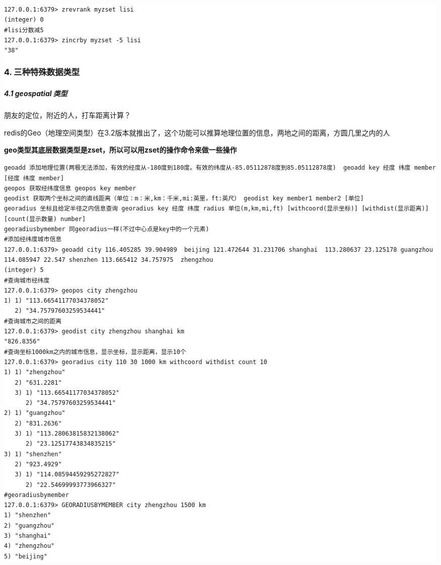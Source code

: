 ```shell
127.0.0.1:6379> zrevrank myzset lisi
(integer) 0
#lisi分数减5
127.0.0.1:6379> zincrby myzset -5 lisi
"38"

```

### 4. 三种特殊数据类型

##### 4.1 geospatial 类型

 朋友的定位，附近的人，打车距离计算？

redis的Geo（地理空间类型）在3.2版本就推出了，这个功能可以推算地理位置的信息，两地之间的距离，方圆几里之内的人

**geo类型其底层数据类型是zset，所以可以用zset的操作命令来做一些操作**

```shell
geoadd 添加地理位置(两极无法添加，有效的经度从-180度到180度。有效的纬度从-85.05112878度到85.05112878度)  geoadd key 经度 纬度 member [经度 纬度 member]
geopos 获取经纬度信息 geopos key member
geodist 获取两个坐标之间的直线距离（单位：m：米,km：千米,mi:英里，ft:英尺） geodist key member1 member2 [单位]
georadius 坐标且给定半径之内信息查询 georadius key 经度 纬度 radius 单位(m,km,mi,ft) [withcoord(显示坐标)] [withdist(显示距离)] [count(显示数量) number]
georadiusbymember 同georadius一样(不过中心点是key中的一个元素)
#添加经纬度城市信息
127.0.0.1:6379> geoadd city 116.405285 39.904989  beijing 121.472644 31.231706 shanghai  113.280637 23.125178 guangzhou 114.085947 22.547 shenzhen 113.665412 34.757975  zhengzhou
(integer) 5
#查询城市经纬度
127.0.0.1:6379> geopos city zhengzhou
1) 1) "113.66541177034378052"
   2) "34.75797603259534441"
#查询城市之间的距离
127.0.0.1:6379> geodist city zhengzhou shanghai km
"826.8356"
#查询坐标1000km之内的城市信息，显示坐标，显示距离，显示10个
127.0.0.1:6379> georadius city 110 30 1000 km withcoord withdist count 10
1) 1) "zhengzhou"
   2) "631.2281"
   3) 1) "113.66541177034378052"
      2) "34.75797603259534441"
2) 1) "guangzhou"
   2) "831.2636"
   3) 1) "113.28063815832138062"
      2) "23.12517743834835215"
3) 1) "shenzhen"
   2) "923.4929"
   3) 1) "114.08594459295272827"
      2) "22.54699993773966327"
#georadiusbymember
127.0.0.1:6379> GEORADIUSBYMEMBER city zhengzhou 1500 km
1) "shenzhen"
2) "guangzhou"
3) "shanghai"
4) "zhengzhou"
5) "beijing"

```
